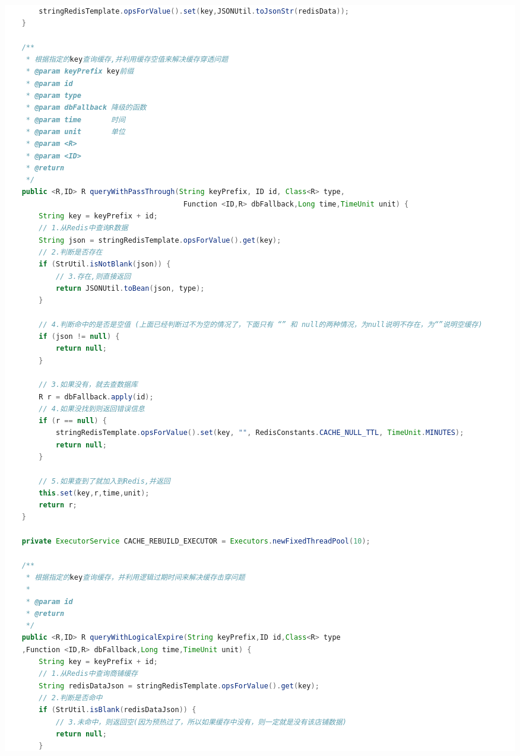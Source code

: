 ```java
        stringRedisTemplate.opsForValue().set(key,JSONUtil.toJsonStr(redisData));
    }

    /**
     * 根据指定的key查询缓存,并利用缓存空值来解决缓存穿透问题
     * @param keyPrefix key前缀
     * @param id
     * @param type
     * @param dbFallback 降级的函数
     * @param time       时间
     * @param unit       单位
     * @param <R>
     * @param <ID>
     * @return
     */
    public <R,ID> R queryWithPassThrough(String keyPrefix, ID id, Class<R> type,
                                          Function <ID,R> dbFallback,Long time,TimeUnit unit) {
        String key = keyPrefix + id;
        // 1.从Redis中查询R数据
        String json = stringRedisTemplate.opsForValue().get(key);
        // 2.判断是否存在
        if (StrUtil.isNotBlank(json)) {
            // 3.存在,则直接返回
            return JSONUtil.toBean(json, type);
        }

        // 4.判断命中的是否是空值 (上面已经判断过不为空的情况了，下面只有 “” 和 null的两种情况，为null说明不存在，为“”说明空缓存)
        if (json != null) {
            return null;
        }

        // 3.如果没有，就去查数据库
        R r = dbFallback.apply(id);
        // 4.如果没找到则返回错误信息
        if (r == null) {
            stringRedisTemplate.opsForValue().set(key, "", RedisConstants.CACHE_NULL_TTL, TimeUnit.MINUTES);
            return null;
        }

        // 5.如果查到了就加入到Redis,并返回
        this.set(key,r,time,unit);
        return r;
    }

    private ExecutorService CACHE_REBUILD_EXECUTOR = Executors.newFixedThreadPool(10);

    /**
     * 根据指定的key查询缓存，并利用逻辑过期时间来解决缓存击穿问题
     *
     * @param id
     * @return
     */
    public <R,ID> R queryWithLogicalExpire(String keyPrefix,ID id,Class<R> type
    ,Function <ID,R> dbFallback,Long time,TimeUnit unit) {
        String key = keyPrefix + id;
        // 1.从Redis中查询商铺缓存
        String redisDataJson = stringRedisTemplate.opsForValue().get(key);
        // 2.判断是否命中
        if (StrUtil.isBlank(redisDataJson)) {
            // 3.未命中，则返回空(因为预热过了，所以如果缓存中没有，则一定就是没有该店铺数据)
            return null;
        }
```